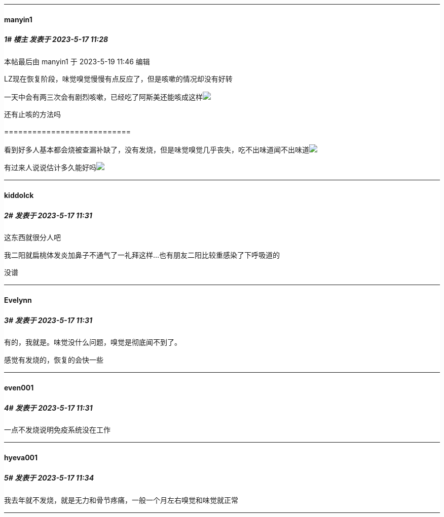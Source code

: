 
*****

####  manyin1  
##### 1#       楼主       发表于 2023-5-17 11:28

 本帖最后由 manyin1 于 2023-5-19 11:46 编辑 

LZ现在恢复阶段，味觉嗅觉慢慢有点反应了，但是咳嗽的情况却没有好转

一天中会有两三次会有剧烈咳嗽，已经吃了阿斯美还能咳成这样<img src="https://static.saraba1st.com/image/smiley/face2017/120.gif" referrerpolicy="no-referrer">

还有止咳的方法吗

===========================

看到好多人基本都会烧被查漏补缺了，没有发烧，但是味觉嗅觉几乎丧失，吃不出味道闻不出味道<img src="https://static.saraba1st.com/image/smiley/face2017/004.gif" referrerpolicy="no-referrer">

有过来人说说估计多久能好吗<img src="https://static.saraba1st.com/image/smiley/face2017/139.png" referrerpolicy="no-referrer">

*****

####  kiddolck  
##### 2#       发表于 2023-5-17 11:31

这东西就很分人吧

我二阳就扁桃体发炎加鼻子不通气了一礼拜这样…也有朋友二阳比较重感染了下呼吸道的

没谱

*****

####  Evelynn  
##### 3#       发表于 2023-5-17 11:31

有的，我就是。味觉没什么问题，嗅觉是彻底闻不到了。

感觉有发烧的，恢复的会快一些

*****

####  even001  
##### 4#       发表于 2023-5-17 11:31

一点不发烧说明免疫系统没在工作

*****

####  hyeva001  
##### 5#       发表于 2023-5-17 11:34

我去年就不发烧，就是无力和骨节疼痛，一般一个月左右嗅觉和味觉就正常

*****
